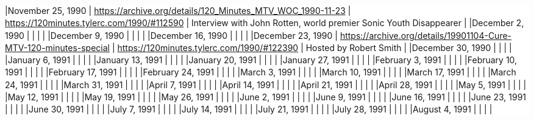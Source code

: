 |November 25, 1990 | https://archive.org/details/120_Minutes_MTV_WOC_1990-11-23 | https://120minutes.tylerc.com/1990/#112590 | Interview with John Rotten, world premier Sonic Youth Disappearer |
|December 2, 1990 | | | |
|December 9, 1990 | | | |
|December 16, 1990 | | | |
|December 23, 1990 | https://archive.org/details/19901104-Cure-MTV-120-minutes-special | https://120minutes.tylerc.com/1990/#122390 | Hosted by Robert Smith |
|December 30, 1990 | | | |
|January 6, 1991 | | | |
|January 13, 1991 | | | |
|January 20, 1991 | | | |
|January 27, 1991 | | | |
|February 3, 1991 | | | |
|February 10, 1991 | | | |
|February 17, 1991 | | | |
|February 24, 1991 | | | |
|March 3, 1991 | | | |
|March 10, 1991 | | | |
|March 17, 1991 | | | |
|March 24, 1991 | | | |
|March 31, 1991 | | | |
|April 7, 1991 | | | |
|April 14, 1991 | | | |
|April 21, 1991 | | | |
|April 28, 1991 | | | |
|May 5, 1991 | | | |
|May 12, 1991 | | | |
|May 19, 1991 | | | |
|May 26, 1991 | | | |
|June 2, 1991 | | | |
|June 9, 1991 | | | |
|June 16, 1991 | | | |
|June 23, 1991 | | | |
|June 30, 1991 | | | |
|July 7, 1991 | | | |
|July 14, 1991 | | | |
|July 21, 1991 | | | |
|July 28, 1991 | | | |
|August 4, 1991 | | | |